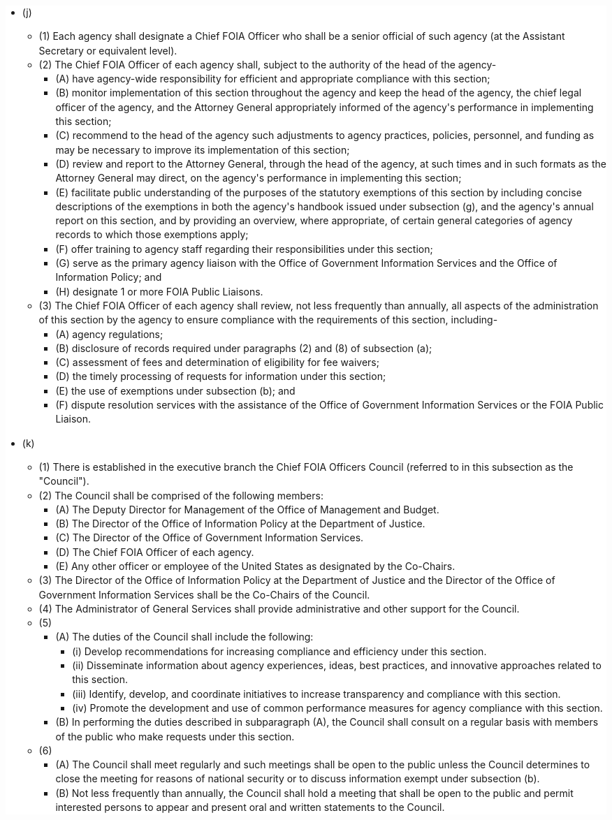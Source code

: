 * (j)
    * (1) Each agency shall designate a Chief FOIA Officer who shall be a senior official of such agency (at the Assistant Secretary or equivalent level).
    * (2) The Chief FOIA Officer of each agency shall, subject to the authority of the head of the agency-
        * (A) have agency-wide responsibility for efficient and appropriate compliance with this section;
        * (B) monitor implementation of this section throughout the agency and keep the head of the agency, the chief legal officer of the agency, and the Attorney General appropriately informed of the agency's performance in implementing this section;
        * (C) recommend to the head of the agency such adjustments to agency practices, policies, personnel, and funding as may be necessary to improve its implementation of this section;
        * (D) review and report to the Attorney General, through the head of the agency, at such times and in such formats as the Attorney General may direct, on the agency's performance in implementing this section;
        * (E) facilitate public understanding of the purposes of the statutory exemptions of this section by including concise descriptions of the exemptions in both the agency's handbook issued under subsection (g), and the agency's annual report on this section, and by providing an overview, where appropriate, of certain general categories of agency records to which those exemptions apply;
        * (F) offer training to agency staff regarding their responsibilities under this section;
        * (G) serve as the primary agency liaison with the Office of Government Information Services and the Office of Information Policy; and
        * (H) designate 1 or more FOIA Public Liaisons.
    * (3) The Chief FOIA Officer of each agency shall review, not less frequently than annually, all aspects of the administration of this section by the agency to ensure compliance with the requirements of this section, including-
        * (A) agency regulations;
        * (B) disclosure of records required under paragraphs (2) and (8) of subsection (a);
        * (C) assessment of fees and determination of eligibility for fee waivers;
        * (D) the timely processing of requests for information under this section;
        * (E) the use of exemptions under subsection (b); and
        * (F) dispute resolution services with the assistance of the Office of Government Information Services or the FOIA Public Liaison.

* (k)
    * (1) There is established in the executive branch the Chief FOIA Officers Council (referred to in this subsection as the "Council").
    * (2) The Council shall be comprised of the following members:
        * (A) The Deputy Director for Management of the Office of Management and Budget.
        * (B) The Director of the Office of Information Policy at the Department of Justice.
        * (C) The Director of the Office of Government Information Services.
        * (D) The Chief FOIA Officer of each agency.
        * (E) Any other officer or employee of the United States as designated by the Co-Chairs.
    * (3) The Director of the Office of Information Policy at the Department of Justice and the Director of the Office of Government Information Services shall be the Co-Chairs of the Council.
    * (4) The Administrator of General Services shall provide administrative and other support for the Council.
    * (5)
        * (A) The duties of the Council shall include the following:
            * (i) Develop recommendations for increasing compliance and efficiency under this section.
            * (ii) Disseminate information about agency experiences, ideas, best practices, and innovative approaches related to this section.
            * (iii) Identify, develop, and coordinate initiatives to increase transparency and compliance with this section.
            * (iv) Promote the development and use of common performance measures for agency compliance with this section.
        * (B) In performing the duties described in subparagraph (A), the Council shall consult on a regular basis with members of the public who make requests under this section.
    * (6)
        * (A) The Council shall meet regularly and such meetings shall be open to the public unless the Council determines to close the meeting for reasons of national security or to discuss information exempt under subsection (b).
        * (B) Not less frequently than annually, the Council shall hold a meeting that shall be open to the public and permit interested persons to appear and present oral and written statements to the Council.